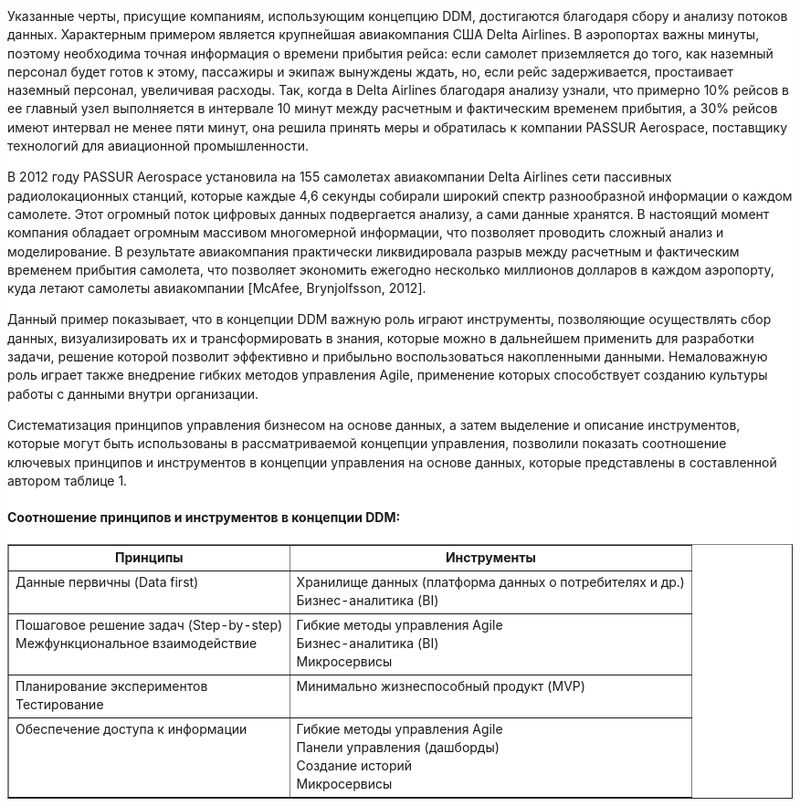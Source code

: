 Указанные черты, присущие компаниям, использующим концепцию DDM, достигаются благодаря сбору и анализу потоков данных. Характерным примером является крупнейшая авиакомпания США Delta Airlines. В аэропортах важны минуты, поэтому необходима точная информация о времени прибытия рейса: если самолет приземляется до того, как наземный персонал будет готов к этому, пассажиры и экипаж вынуждены ждать, но, если рейс задерживается, простаивает наземный персонал, увеличивая расходы. Так, когда в Delta Airlines благодаря анализу узнали, что примерно 10% рейсов в ее главный узел выполняется в интервале 10 минут между расчетным и фактическим временем прибытия, а 30% рейсов имеют интервал не менее пяти минут, она решила принять меры и обратилась к компании PASSUR Aerospace, поставщику технологий для авиационной промышленности.

В 2012 году PASSUR Aerospace установила на 155 самолетах авиакомпании Delta Airlines сети пассивных радиолокационных станций, которые каждые 4,6 секунды собирали широкий спектр разнообразной информации о каждом самолете. Этот огромный поток цифровых данных подвергается анализу, а сами данные хранятся. В настоящий момент компания обладает огромным массивом многомерной информации, что позволяет проводить сложный анализ и моделирование. В результате авиакомпания практически ликвидировала разрыв между расчетным и фактическим временем прибытия самолета, что позволяет экономить ежегодно несколько миллионов долларов в каждом аэропорту, куда летают самолеты авиакомпании [McAfee, Brynjolfsson, 2012].

Данный пример показывает, что в концепции DDM важную роль играют инструменты, позволяющие осуществлять сбор данных, визуализировать их и трансформировать в знания, которые можно в дальнейшем применить для разработки задачи, решение которой позволит эффективно и прибыльно воспользоваться накопленными данными. Немаловажную роль играет также внедрение гибких методов управления Agile, применение которых способствует созданию культуры работы с данными внутри организации.

Систематизация принципов управления бизнесом на основе данных, а затем выделение и описание инструментов, которые могут быть использованы в рассматриваемой концепции управления, позволили показать соотношение ключевых принципов и инструментов в концепции управления на основе данных, которые представлены в составленной автором таблице 1.

#### Соотношение принципов и инструментов в концепции DDM:  
<table border="1" cellpadding="10">
<tr>
<th>Принципы</th><th>Инструменты</th>
<tr><td>Данные первичны (Data first)</td><td>Хранилище данных (платформа данных о потребителях и др.) <br>Бизнес-аналитика (BI)</td></tr>
<tr><td>Пошаговое решение задач (Step-by-step)
<br>Межфункциональное взаимодействие
</td><td>Гибкие методы управления Agile
<br>Бизнес-аналитика (BI)
<br>Микросервисы
</td></tr>
<tr><td>Планирование экспериментов
<br>Тестирование
</td><td>Минимально жизнеспособный продукт (MVP)</td></tr>
<tr><td>Обеспечение доступа к информации</td><td>Гибкие методы управления Agile
<br>Панели управления (дашборды)
<br>Создание историй
<br>Микросервисы
</td></tr>
</tr>
</table>
